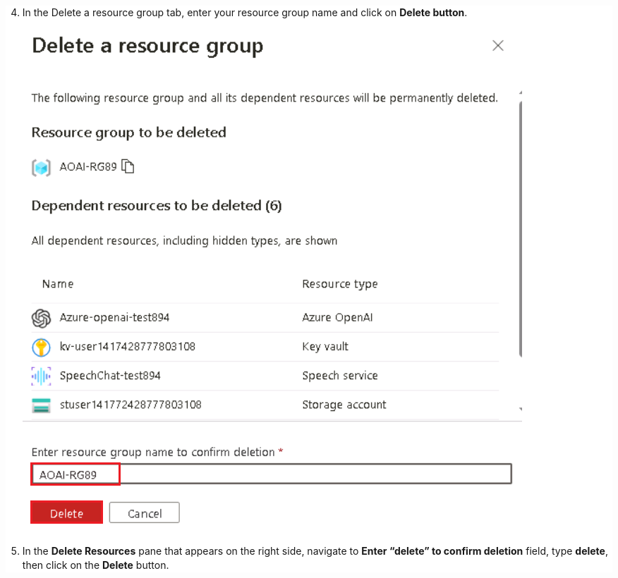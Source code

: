 4.  In the Delete a resource group tab, enter your resource group name
    and click on **Delete button**.

      ![](./media/image66.png)

5.  In the **Delete Resources** pane that appears on the right side,
    navigate to **Enter “delete” to confirm deletion** field, type
    **delete**, then click on the **Delete** button.
